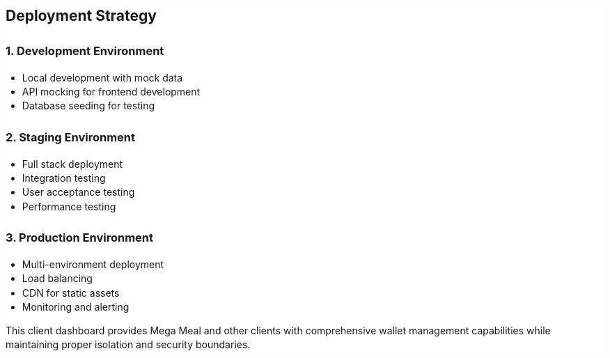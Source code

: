 ## Deployment Strategy

### 1. Development Environment
- Local development with mock data
- API mocking for frontend development
- Database seeding for testing

### 2. Staging Environment
- Full stack deployment
- Integration testing
- User acceptance testing
- Performance testing

### 3. Production Environment
- Multi-environment deployment
- Load balancing
- CDN for static assets
- Monitoring and alerting

This client dashboard provides Mega Meal and other clients with comprehensive wallet management capabilities while maintaining proper isolation and security boundaries.